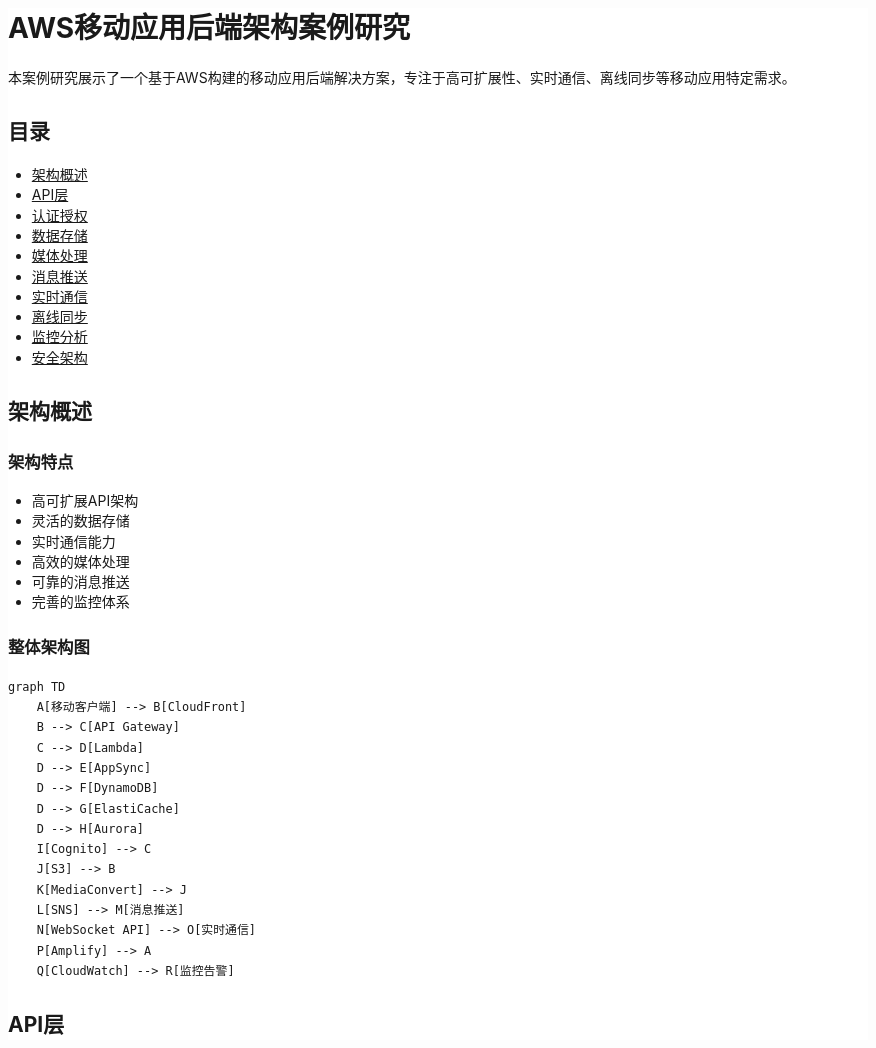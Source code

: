 # AWS移动应用后端架构案例研究

本案例研究展示了一个基于AWS构建的移动应用后端解决方案，专注于高可扩展性、实时通信、离线同步等移动应用特定需求。

## 目录
- [架构概述](#架构概述)
- [API层](#api层)
- [认证授权](#认证授权)
- [数据存储](#数据存储)
- [媒体处理](#媒体处理)
- [消息推送](#消息推送)
- [实时通信](#实时通信)
- [离线同步](#离线同步)
- [监控分析](#监控分析)
- [安全架构](#安全架构)

## 架构概述

### 架构特点

- 高可扩展API架构
- 灵活的数据存储
- 实时通信能力
- 高效的媒体处理
- 可靠的消息推送
- 完善的监控体系

### 整体架构图

```mermaid
graph TD
    A[移动客户端] --> B[CloudFront]
    B --> C[API Gateway]
    C --> D[Lambda]
    D --> E[AppSync]
    D --> F[DynamoDB]
    D --> G[ElastiCache]
    D --> H[Aurora]
    I[Cognito] --> C
    J[S3] --> B
    K[MediaConvert] --> J
    L[SNS] --> M[消息推送]
    N[WebSocket API] --> O[实时通信]
    P[Amplify] --> A
    Q[CloudWatch] --> R[监控告警]
```

## API层
